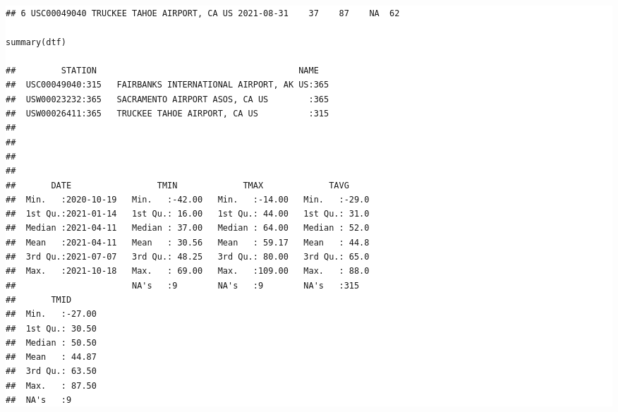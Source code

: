     ## 6 USC00049040 TRUCKEE TAHOE AIRPORT, CA US 2021-08-31    37    87    NA  62

    summary(dtf)

    ##         STATION                                        NAME    
    ##  USC00049040:315   FAIRBANKS INTERNATIONAL AIRPORT, AK US:365  
    ##  USW00023232:365   SACRAMENTO AIRPORT ASOS, CA US        :365  
    ##  USW00026411:365   TRUCKEE TAHOE AIRPORT, CA US          :315  
    ##                                                                
    ##                                                                
    ##                                                                
    ##                                                                
    ##       DATE                 TMIN             TMAX             TAVG      
    ##  Min.   :2020-10-19   Min.   :-42.00   Min.   :-14.00   Min.   :-29.0  
    ##  1st Qu.:2021-01-14   1st Qu.: 16.00   1st Qu.: 44.00   1st Qu.: 31.0  
    ##  Median :2021-04-11   Median : 37.00   Median : 64.00   Median : 52.0  
    ##  Mean   :2021-04-11   Mean   : 30.56   Mean   : 59.17   Mean   : 44.8  
    ##  3rd Qu.:2021-07-07   3rd Qu.: 48.25   3rd Qu.: 80.00   3rd Qu.: 65.0  
    ##  Max.   :2021-10-18   Max.   : 69.00   Max.   :109.00   Max.   : 88.0  
    ##                       NA's   :9        NA's   :9        NA's   :315    
    ##       TMID       
    ##  Min.   :-27.00  
    ##  1st Qu.: 30.50  
    ##  Median : 50.50  
    ##  Mean   : 44.87  
    ##  3rd Qu.: 63.50  
    ##  Max.   : 87.50  
    ##  NA's   :9
